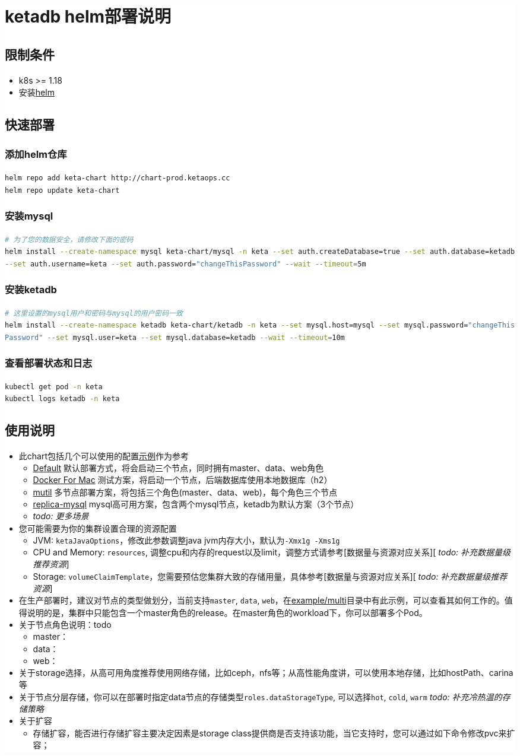 # ketadb helm部署说明

## 限制条件
* k8s >= 1.18
* 安装[helm](https://helm.sh/docs/intro/install/)


## 快速部署
### 添加helm仓库
```bash
helm repo add keta-chart http://chart-prod.ketaops.cc
helm repo update keta-chart
```

### 安装mysql
```bash
# 为了您的数据安全，请修改下面的密码
helm install --create-namespace mysql keta-chart/mysql -n keta --set auth.createDatabase=true --set auth.database=ketadb --set auth.username=keta --set auth.password="changeThisPassword" --wait --timeout=5m
```

### 安装ketadb

```bash
# 这里设置的mysql用户和密码与mysql的用户密码一致
helm install --create-namespace ketadb keta-chart/ketadb -n keta --set mysql.host=mysql --set mysql.password="changeThisPassword" --set mysql.user=keta --set mysql.database=ketadb --wait --timeout=10m
```

### 查看部署状态和日志
```bash
kubectl get pod -n keta
kubectl logs ketadb -n keta
```

## 使用说明
* 此chart包括几个可以使用的配置[示例](./examples/)作为参考
    * [Default](./examples/default/Readme.md)  默认部署方式，将会启动三个节点，同时拥有master、data、web角色
    * [Docker For Mac](./examples/docker-for-mac/Readme.md) 测试方案，将启动一个节点，后端数据库使用本地数据库（h2）
    * [mutil](./examples/multi/Readme.md)  多节点部署方案，将包括三个角色(master、data、web)，每个角色三个节点
    * [replica-mysql](./examples/replica-mysql/Readme.md)  mysql高可用方案，包含两个mysql节点，ketadb为默认方案（3个节点）
    * *todo: 更多场景*
* 您可能需要为你的集群设置合理的资源配置
    * JVM: `ketaJavaOptions`，修改此参数调整java jvm内存大小，默认为`-Xmx1g -Xms1g`
    * CPU and Memory: `resources`, 调整cpu和内存的request以及limit，调整方式请参考[数据量与资源对应关系][ *todo: 补充数据量级推荐资源*]
    * Storage: `volumeClaimTemplate`，您需要预估您集群大致的存储用量，具体参考[数据量与资源对应关系][ *todo: 补充数据量级推荐资源*] 
* 在生产部署时，建议对节点的类型做划分，当前支持`master`, `data`, `web`，在[example/multi](./examples/multi/)目录中有此示例，可以查看其如何工作的。值得说明的是，集群中只能包含一个master角色的release。在master角色的workload下，你可以部署多个Pod。
* 关于节点角色说明：todo
    * master：
    * data：
    * web：
* 关于storage选择，从高可用角度推荐使用网络存储，比如ceph，nfs等；从高性能角度讲，可以使用本地存储，比如hostPath、carina等
* 关于节点分层存储，你可以在部署时指定data节点的存储类型`roles.dataStorageType`, 可以选择`hot`, `cold`, `warm` *todo: 补充冷热温的存储策略*
* 关于扩容
    * 存储扩容，能否进行存储扩容主要决定因素是storage class提供商是否支持该功能，当它支持时，您可以通过如下命令修改pvc来扩容；
        ```bash